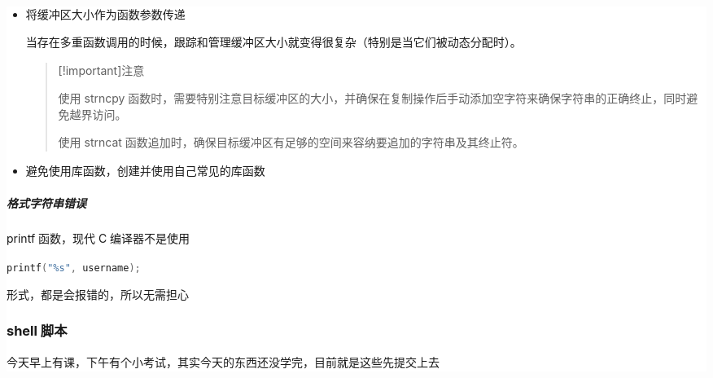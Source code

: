    - 将缓冲区大小作为函数参数传递

     当存在多重函数调用的时候，跟踪和管理缓冲区大小就变得很复杂（特别是当它们被动态分配时）。

     > [!important]注意
     >
     > 使用 strncpy 函数时，需要特别注意目标缓冲区的大小，并确保在复制操作后手动添加空字符来确保字符串的正确终止，同时避免越界访问。
     >
     > 使用 strncat 函数追加时，确保目标缓冲区有足够的空间来容纳要追加的字符串及其终止符。

   - 避免使用库函数，创建并使用自己常见的库函数

##### 格式字符串错误

printf 函数，现代 C 编译器不是使用

```c
printf("%s", username);
```

形式，都是会报错的，所以无需担心

### shell 脚本

今天早上有课，下午有个小考试，其实今天的东西还没学完，目前就是这些先提交上去

























